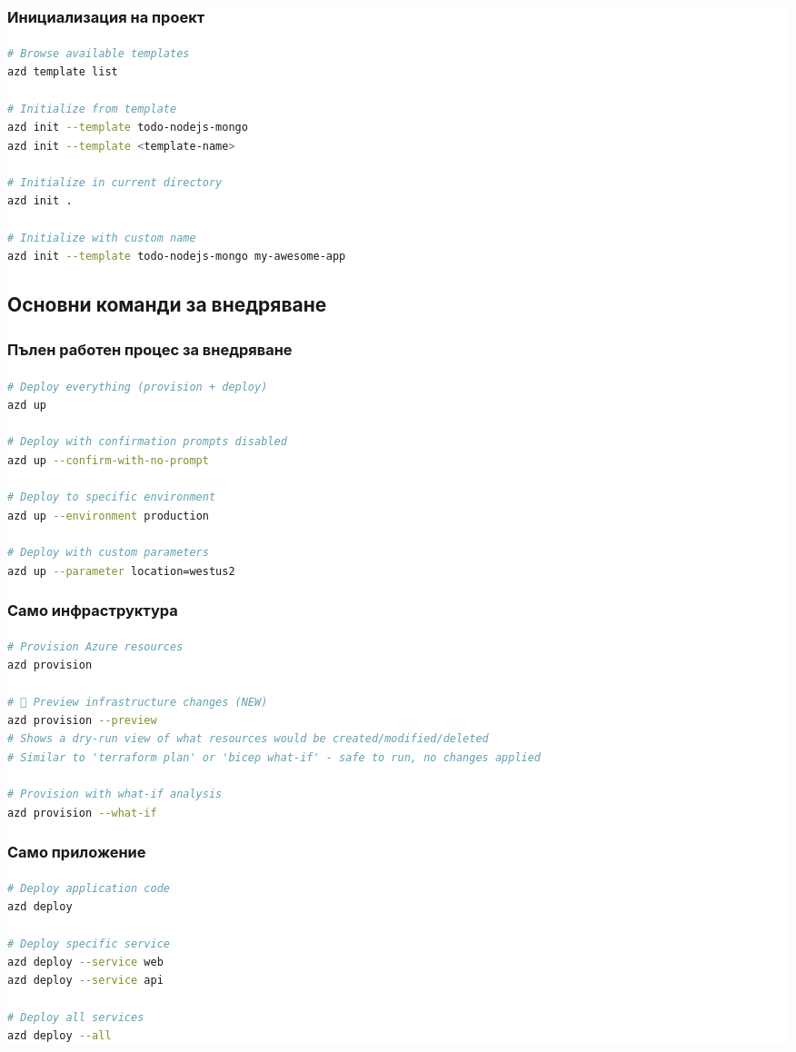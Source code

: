 ### Инициализация на проект
```bash
# Browse available templates
azd template list

# Initialize from template
azd init --template todo-nodejs-mongo
azd init --template <template-name>

# Initialize in current directory
azd init .

# Initialize with custom name
azd init --template todo-nodejs-mongo my-awesome-app
```

## Основни команди за внедряване

### Пълен работен процес за внедряване
```bash
# Deploy everything (provision + deploy)
azd up

# Deploy with confirmation prompts disabled
azd up --confirm-with-no-prompt

# Deploy to specific environment
azd up --environment production

# Deploy with custom parameters
azd up --parameter location=westus2
```

### Само инфраструктура
```bash
# Provision Azure resources
azd provision

# 🧪 Preview infrastructure changes (NEW)
azd provision --preview
# Shows a dry-run view of what resources would be created/modified/deleted
# Similar to 'terraform plan' or 'bicep what-if' - safe to run, no changes applied

# Provision with what-if analysis
azd provision --what-if
```

### Само приложение
```bash
# Deploy application code
azd deploy

# Deploy specific service
azd deploy --service web
azd deploy --service api

# Deploy all services
azd deploy --all
```
